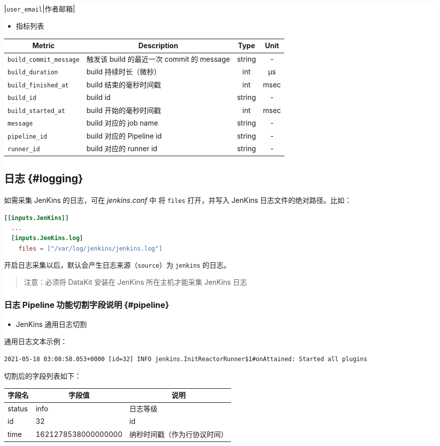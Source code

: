 |`user_email`|作者邮箱|

- 指标列表


| Metric | Description | Type | Unit |
| ---- |---- | :---:    | :----: |
|`build_commit_message`|触发该 build 的最近一次 commit 的 message|string|-|
|`build_duration`|build 持续时长（微秒）|int|μs|
|`build_finished_at`|build 结束的毫秒时间戳|int|msec|
|`build_id`|build id|string|-|
|`build_started_at`|build 开始的毫秒时间戳|int|msec|
|`message`|build 对应的 job name|string|-|
|`pipeline_id`|build 对应的 Pipeline id|string|-|
|`runner_id`|build 对应的 runner id|string|-|



## 日志 {#logging}

如需采集 JenKins 的日志，可在 *jenkins.conf* 中 将 `files` 打开，并写入 JenKins 日志文件的绝对路径。比如：

```toml
[[inputs.JenKins]]
  ...
  [inputs.JenKins.log]
    files = ["/var/log/jenkins/jenkins.log"]
```

开启日志采集以后，默认会产生日志来源（`source`）为 `jenkins` 的日志。

> 注意：必须将 DataKit 安装在 JenKins 所在主机才能采集 JenKins 日志

### 日志 Pipeline 功能切割字段说明 {#pipeline}

- JenKins 通用日志切割

通用日志文本示例：

```log
2021-05-18 03:08:58.053+0000 [id=32] INFO jenkins.InitReactorRunner$1#onAttained: Started all plugins
```

切割后的字段列表如下：

| 字段名 | 字段值              | 说明                         |
| ---    | ---                 | ---                          |
| status | info                | 日志等级                     |
| id     | 32                  | id                           |
| time   | 1621278538000000000 | 纳秒时间戳（作为行协议时间） |

